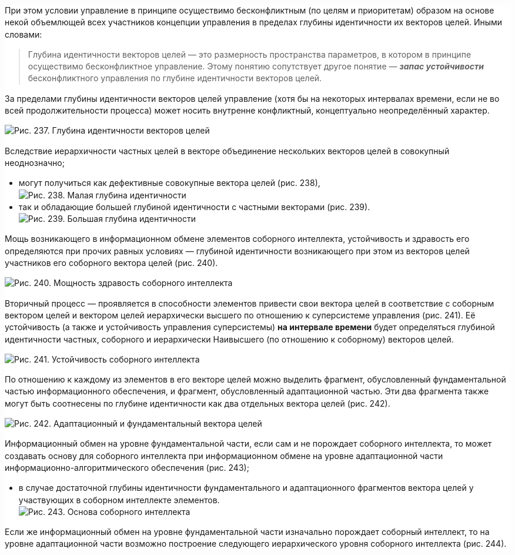 При этом условии управление в принципе осуществимо бесконфликтным (по целям и приоритетам) образом на основе некой объемлющей всех участников концепции управления в пределах глубины идентичности их векторов целей. Иными словами: 
>Глубина идентичности векторов целей — это размерность пространства параметров, в котором в принципе осуществимо бесконфликтное управление. Этому понятию сопутствует другое понятие — ***запас устойчивости*** бесконфликтного управления по глубине идентичности векторов целей.

За пределами глубины идентичности векторов целей управление (хотя бы на некоторых интервалах времени, если не во всей продолжительности процесса) может носить внутренне конфликтный, концептуально неопределённый характер.

![Рис. 237. Глубина идентичности векторов целей](237.png)

Вследствие иерархичности частных целей в векторе объединение нескольких векторов целей в совокупный неоднозначно; 
- могут получиться как дефективные совокупные вектора целей (рис. 238),  
   ![Рис. 238. Малая глубина идентичности](238.jpg)
- так и обладающие большей глубиной идентичности с частными векторами (рис. 239).  
   ![Рис. 239. Большая глубина идентичности](239.png)

Мощь возникающего в информационном обмене элементов соборного интеллекта, устойчивость и здравость его определяются при прочих равных условиях — глубиной идентичности возникающего при этом из векторов целей участников его соборного вектора целей (рис. 240).

![Рис. 240. Мощность здравость соборного интеллекта](240.png)

Вторичный процесс — проявляется в способности элементов привести свои вектора целей в соответствие с соборным вектором целей и вектором целей иерархически высшего по отношению к суперсистеме управления (рис. 241). Её устойчивость (а также и устойчивость управления суперсистемы) **на интервале времени** будет определяться глубиной идентичности частных, соборного и иерархически Наивысшего (по отношению к соборному) векторов целей.

![Рис. 241. Устойчивость соборного интеллекта](241.png)

По отношению к каждому из элементов в его векторе целей можно выделить фрагмент, обусловленный фундаментальной частью информационного обеспечения, и фрагмент, обусловленный адаптационной частью. Эти два фрагмента также могут быть соотнесены по глубине идентичности как два отдельных вектора целей (рис. 242).

![Рис. 242. Адаптационный и фундаментальный вектора целей](242.png)

Информационный обмен на уровне фундаментальной части, если сам и не порождает соборного интеллекта, то может создавать основу для соборного интеллекта при информационном обмене на уровне адаптационной части информационно-алгоритмического обеспечения (рис. 243); 
- в случае достаточной глубины идентичности фундаментального и адаптационного фрагментов вектора целей у участвующих в соборном интеллекте элементов.  
   ![Рис. 243. Основа соборного интеллекта](243.png)

Если же информационный обмен на уровне фундаментальной части изначально порождает соборный интеллект, то на уровне адаптационной части возможно построение следующего иерархического уровня соборного интеллекта (рис. 244).
